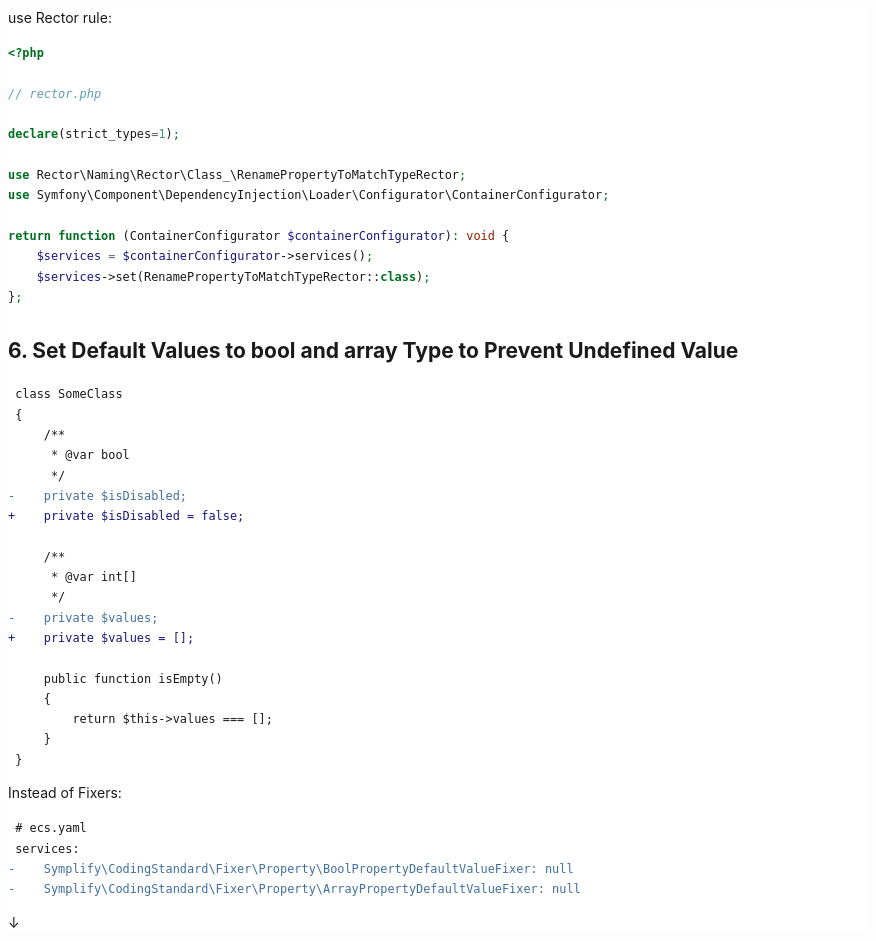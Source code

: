 use Rector rule:

```php
<?php

// rector.php

declare(strict_types=1);

use Rector\Naming\Rector\Class_\RenamePropertyToMatchTypeRector;
use Symfony\Component\DependencyInjection\Loader\Configurator\ContainerConfigurator;

return function (ContainerConfigurator $containerConfigurator): void {
    $services = $containerConfigurator->services();
    $services->set(RenamePropertyToMatchTypeRector::class);
};
```

## 6. Set Default Values to bool and array Type to Prevent Undefined Value

```diff
 class SomeClass
 {
     /**
      * @var bool
      */
-    private $isDisabled;
+    private $isDisabled = false;

     /**
      * @var int[]
      */
-    private $values;
+    private $values = [];

     public function isEmpty()
     {
         return $this->values === [];
     }
 }
```

Instead of Fixers:

```diff
 # ecs.yaml
 services:
-    Symplify\CodingStandard\Fixer\Property\BoolPropertyDefaultValueFixer: null
-    Symplify\CodingStandard\Fixer\Property\ArrayPropertyDefaultValueFixer: null
```

↓
